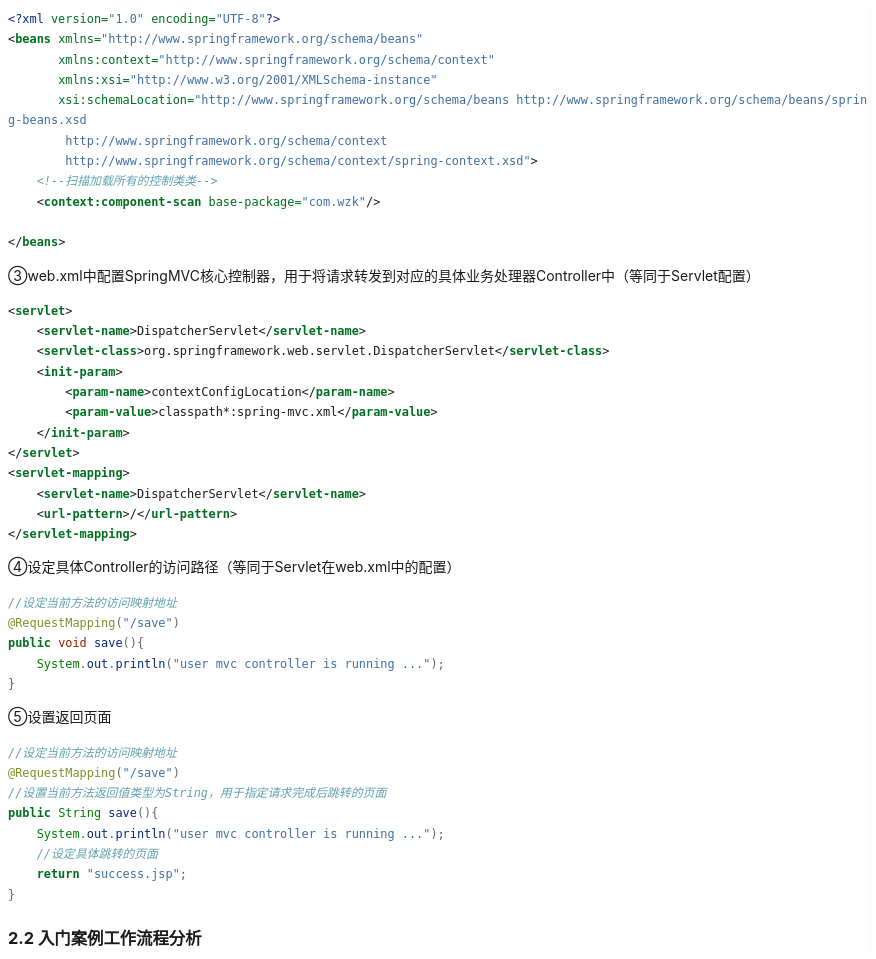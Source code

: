 ```xml
<?xml version="1.0" encoding="UTF-8"?>
<beans xmlns="http://www.springframework.org/schema/beans"
       xmlns:context="http://www.springframework.org/schema/context"
       xmlns:xsi="http://www.w3.org/2001/XMLSchema-instance"
       xsi:schemaLocation="http://www.springframework.org/schema/beans http://www.springframework.org/schema/beans/spring-beans.xsd
        http://www.springframework.org/schema/context
        http://www.springframework.org/schema/context/spring-context.xsd">
    <!--扫描加载所有的控制类类-->
    <context:component-scan base-package="com.wzk"/>

</beans>
```

③web.xml中配置SpringMVC核心控制器，用于将请求转发到对应的具体业务处理器Controller中（等同于Servlet配置）

```xml
<servlet>
    <servlet-name>DispatcherServlet</servlet-name>
    <servlet-class>org.springframework.web.servlet.DispatcherServlet</servlet-class>
    <init-param>
        <param-name>contextConfigLocation</param-name>
        <param-value>classpath*:spring-mvc.xml</param-value>
    </init-param>
</servlet>
<servlet-mapping>
    <servlet-name>DispatcherServlet</servlet-name>
    <url-pattern>/</url-pattern>
</servlet-mapping>
```

④设定具体Controller的访问路径（等同于Servlet在web.xml中的配置）

```java
//设定当前方法的访问映射地址
@RequestMapping("/save")
public void save(){
    System.out.println("user mvc controller is running ...");
}
```

⑤设置返回页面

```java
//设定当前方法的访问映射地址
@RequestMapping("/save")
//设置当前方法返回值类型为String，用于指定请求完成后跳转的页面
public String save(){
    System.out.println("user mvc controller is running ...");
    //设定具体跳转的页面
    return "success.jsp";
}
```

### 2.2 入门案例工作流程分析

